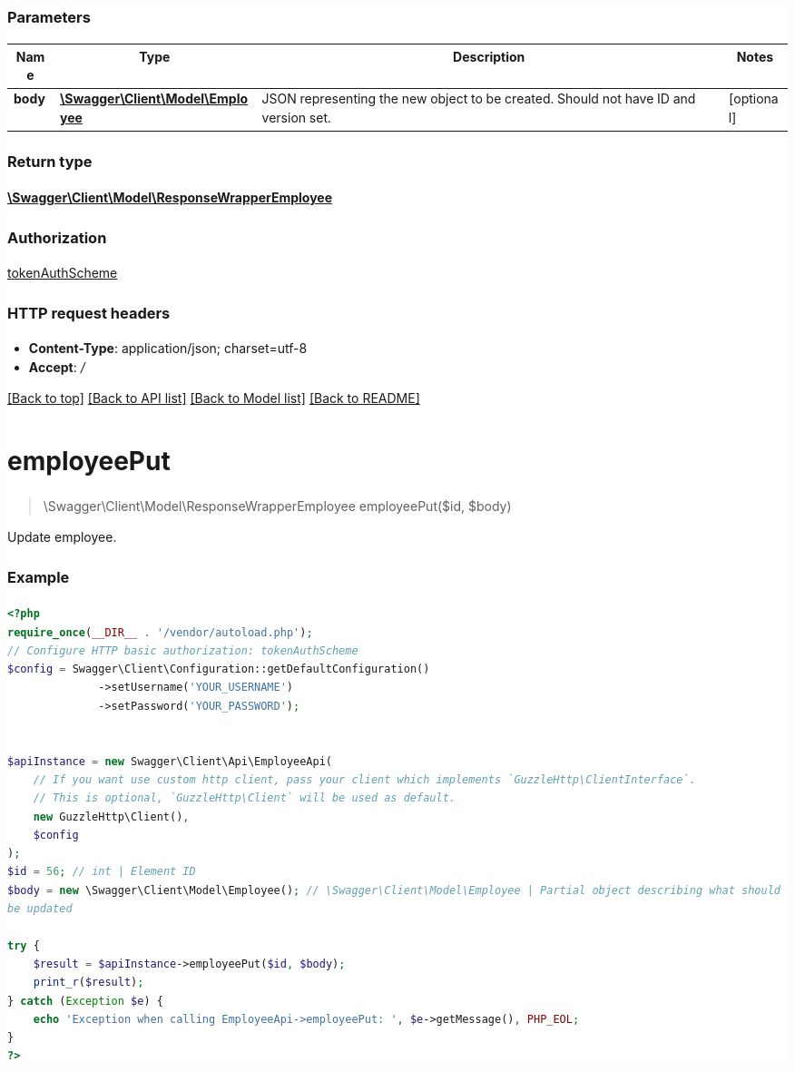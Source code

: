 ### Parameters

Name | Type | Description  | Notes
------------- | ------------- | ------------- | -------------
 **body** | [**\Swagger\Client\Model\Employee**](../Model/Employee.md)| JSON representing the new object to be created. Should not have ID and version set. | [optional]

### Return type

[**\Swagger\Client\Model\ResponseWrapperEmployee**](../Model/ResponseWrapperEmployee.md)

### Authorization

[tokenAuthScheme](../../README.md#tokenAuthScheme)

### HTTP request headers

 - **Content-Type**: application/json; charset=utf-8
 - **Accept**: */*

[[Back to top]](#) [[Back to API list]](../../README.md#documentation-for-api-endpoints) [[Back to Model list]](../../README.md#documentation-for-models) [[Back to README]](../../README.md)

# **employeePut**
> \Swagger\Client\Model\ResponseWrapperEmployee employeePut($id, $body)

Update employee.

### Example
```php
<?php
require_once(__DIR__ . '/vendor/autoload.php');
// Configure HTTP basic authorization: tokenAuthScheme
$config = Swagger\Client\Configuration::getDefaultConfiguration()
              ->setUsername('YOUR_USERNAME')
              ->setPassword('YOUR_PASSWORD');


$apiInstance = new Swagger\Client\Api\EmployeeApi(
    // If you want use custom http client, pass your client which implements `GuzzleHttp\ClientInterface`.
    // This is optional, `GuzzleHttp\Client` will be used as default.
    new GuzzleHttp\Client(),
    $config
);
$id = 56; // int | Element ID
$body = new \Swagger\Client\Model\Employee(); // \Swagger\Client\Model\Employee | Partial object describing what should be updated

try {
    $result = $apiInstance->employeePut($id, $body);
    print_r($result);
} catch (Exception $e) {
    echo 'Exception when calling EmployeeApi->employeePut: ', $e->getMessage(), PHP_EOL;
}
?>
```

